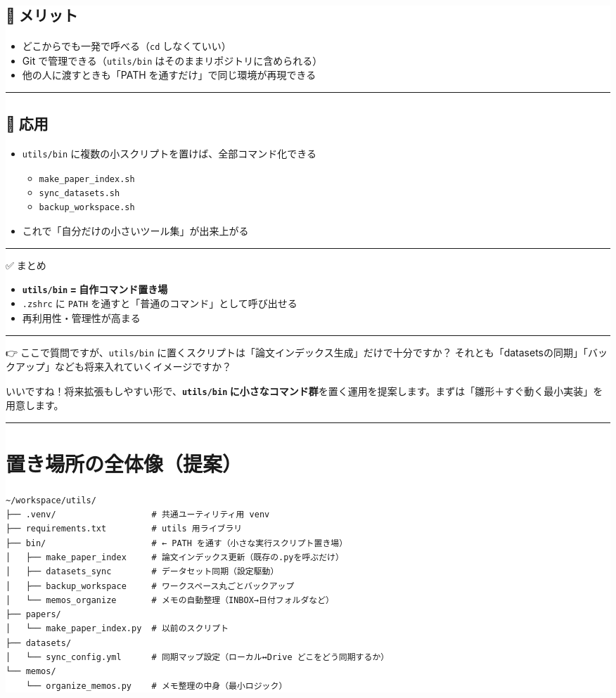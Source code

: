 
## 🔹 メリット

* どこからでも一発で呼べる（`cd` しなくていい）
* Git で管理できる（`utils/bin` はそのままリポジトリに含められる）
* 他の人に渡すときも「PATH を通すだけ」で同じ環境が再現できる

---

## 🔹 応用

* `utils/bin` に複数の小スクリプトを置けば、全部コマンド化できる

  * `make_paper_index.sh`
  * `sync_datasets.sh`
  * `backup_workspace.sh`
* これで「自分だけの小さいツール集」が出来上がる

---

✅ まとめ

* **`utils/bin` = 自作コマンド置き場**
* `.zshrc` に `PATH` を通すと「普通のコマンド」として呼び出せる
* 再利用性・管理性が高まる

---

👉 ここで質問ですが、`utils/bin` に置くスクリプトは「論文インデックス生成」だけで十分ですか？
それとも「datasetsの同期」「バックアップ」なども将来入れていくイメージですか？




いいですね！将来拡張もしやすい形で、**`utils/bin` に小さなコマンド群**を置く運用を提案します。まずは「雛形＋すぐ動く最小実装」を用意します。

---

# 置き場所の全体像（提案）

```
~/workspace/utils/
├── .venv/                   # 共通ユーティリティ用 venv
├── requirements.txt         # utils 用ライブラリ
├── bin/                     # ← PATH を通す（小さな実行スクリプト置き場）
│   ├── make_paper_index     # 論文インデックス更新（既存の.pyを呼ぶだけ）
│   ├── datasets_sync        # データセット同期（設定駆動）
│   ├── backup_workspace     # ワークスペース丸ごとバックアップ
│   └── memos_organize       # メモの自動整理（INBOX→日付フォルダなど）
├── papers/
│   └── make_paper_index.py  # 以前のスクリプト
├── datasets/
│   └── sync_config.yml      # 同期マップ設定（ローカル↔Drive どこをどう同期するか）
└── memos/
    └── organize_memos.py    # メモ整理の中身（最小ロジック）
```
